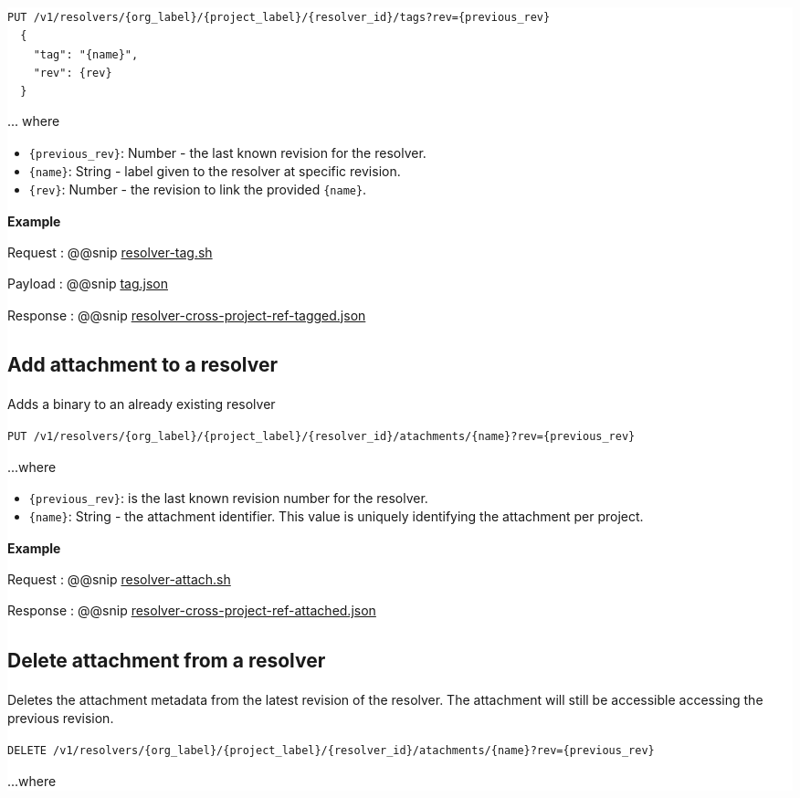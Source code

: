 ```
PUT /v1/resolvers/{org_label}/{project_label}/{resolver_id}/tags?rev={previous_rev}
  {
    "tag": "{name}",
    "rev": {rev}
  }
```
... where 

- `{previous_rev}`: Number - the last known revision for the resolver.
- `{name}`: String - label given to the resolver at specific revision.
- `{rev}`: Number - the revision to link the provided `{name}`.

**Example**

Request
:   @@snip [resolver-tag.sh](../assets/resolver-tag.sh)

Payload
:   @@snip [tag.json](../assets/tag.json)

Response
:   @@snip [resolver-cross-project-ref-tagged.json](../assets/resolver-cross-project-ref-tagged.json)

## Add attachment to a resolver

Adds a binary to an already existing resolver

```
PUT /v1/resolvers/{org_label}/{project_label}/{resolver_id}/atachments/{name}?rev={previous_rev}
```
...where

- `{previous_rev}`: is the last known revision number for the resolver.
- `{name}`: String - the attachment identifier. This value is uniquely identifying the attachment per project.

**Example**

Request
:   @@snip [resolver-attach.sh](../assets/resolver-attach.sh)

Response
:   @@snip [resolver-cross-project-ref-attached.json](../assets/resolver-cross-project-ref-attached.json)

## Delete attachment from a resolver

Deletes the attachment metadata from the latest revision of the resolver. The attachment will still be accessible accessing the previous revision.

```
DELETE /v1/resolvers/{org_label}/{project_label}/{resolver_id}/atachments/{name}?rev={previous_rev}
```
...where
